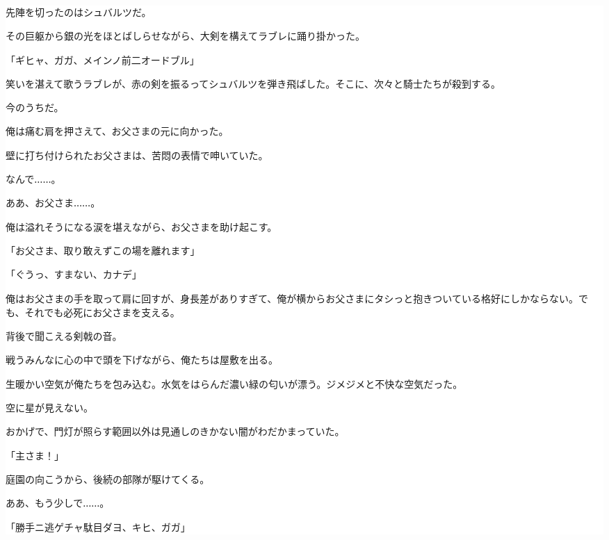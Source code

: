   先陣を切ったのはシュバルツだ。
 </p>
 <p id="L167">
  その巨躯から銀の光をほとばしらせながら、大剣を構えてラブレに踊り掛かった。
 </p>
 <p id="L168">
  「ギヒャ、ガガ、メインノ前二オードブル」
 </p>
 <p id="L169">
  笑いを湛えて歌うラブレが、赤の剣を振るってシュバルツを弾き飛ばした。そこに、次々と騎士たちが殺到する。
 </p>
 <p id="L170">
  今のうちだ。
 </p>
 <p id="L171">
  俺は痛む肩を押さえて、お父さまの元に向かった。
 </p>
 <p id="L172">
  壁に打ち付けられたお父さまは、苦悶の表情で呻いていた。
 </p>
 <p id="L173">
  なんで……。
 </p>
 <p id="L174">
  ああ、お父さま……。
 </p>
 <p id="L175">
  俺は溢れそうになる涙を堪えながら、お父さまを助け起こす。
 </p>
 <p id="L176">
  「お父さま、取り敢えずこの場を離れます」
 </p>
 <p id="L177">
  「ぐうっ、すまない、カナデ」
 </p>
 <p id="L178">
  俺はお父さまの手を取って肩に回すが、身長差がありすぎて、俺が横からお父さまにタシっと抱きついている格好にしかならない。でも、それでも必死にお父さまを支える。
 </p>
 <p id="L179">
  背後で聞こえる剣戟の音。
 </p>
 <p id="L180">
  戦うみんなに心の中で頭を下げながら、俺たちは屋敷を出る。
 </p>
 <p id="L181">
  生暖かい空気が俺たちを包み込む。水気をはらんだ濃い緑の匂いが漂う。ジメジメと不快な空気だった。
 </p>
 <p id="L182">
  空に星が見えない。
 </p>
 <p id="L183">
  おかげで、門灯が照らす範囲以外は見通しのきかない闇がわだかまっていた。
 </p>
 <p id="L184">
  「主さま！」
 </p>
 <p id="L185">
  庭園の向こうから、後続の部隊が駆けてくる。
 </p>
 <p id="L186">
  ああ、もう少しで……。
 </p>
 <p id="L187">
  「勝手ニ逃ゲチャ駄目ダヨ、キヒ、ガガ」